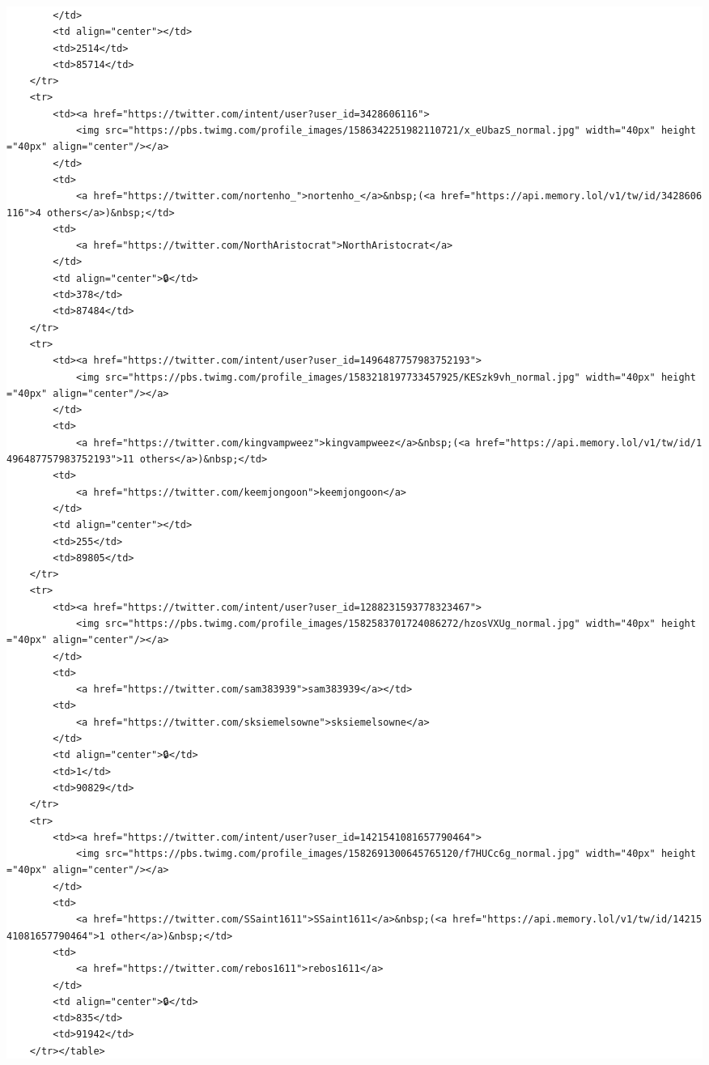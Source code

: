             </td>
            <td align="center"></td>
            <td>2514</td>
            <td>85714</td>
        </tr>
        <tr>
            <td><a href="https://twitter.com/intent/user?user_id=3428606116">
                <img src="https://pbs.twimg.com/profile_images/1586342251982110721/x_eUbazS_normal.jpg" width="40px" height="40px" align="center"/></a>
            </td>
            <td>
                <a href="https://twitter.com/nortenho_">nortenho_</a>&nbsp;(<a href="https://api.memory.lol/v1/tw/id/3428606116">4 others</a>)&nbsp;</td>
            <td>
                <a href="https://twitter.com/NorthAristocrat">NorthAristocrat</a>
            </td>
            <td align="center">🔒</td>
            <td>378</td>
            <td>87484</td>
        </tr>
        <tr>
            <td><a href="https://twitter.com/intent/user?user_id=1496487757983752193">
                <img src="https://pbs.twimg.com/profile_images/1583218197733457925/KESzk9vh_normal.jpg" width="40px" height="40px" align="center"/></a>
            </td>
            <td>
                <a href="https://twitter.com/kingvampweez">kingvampweez</a>&nbsp;(<a href="https://api.memory.lol/v1/tw/id/1496487757983752193">11 others</a>)&nbsp;</td>
            <td>
                <a href="https://twitter.com/keemjongoon">keemjongoon</a>
            </td>
            <td align="center"></td>
            <td>255</td>
            <td>89805</td>
        </tr>
        <tr>
            <td><a href="https://twitter.com/intent/user?user_id=1288231593778323467">
                <img src="https://pbs.twimg.com/profile_images/1582583701724086272/hzosVXUg_normal.jpg" width="40px" height="40px" align="center"/></a>
            </td>
            <td>
                <a href="https://twitter.com/sam383939">sam383939</a></td>
            <td>
                <a href="https://twitter.com/sksiemelsowne">sksiemelsowne</a>
            </td>
            <td align="center">🔒</td>
            <td>1</td>
            <td>90829</td>
        </tr>
        <tr>
            <td><a href="https://twitter.com/intent/user?user_id=1421541081657790464">
                <img src="https://pbs.twimg.com/profile_images/1582691300645765120/f7HUCc6g_normal.jpg" width="40px" height="40px" align="center"/></a>
            </td>
            <td>
                <a href="https://twitter.com/SSaint1611">SSaint1611</a>&nbsp;(<a href="https://api.memory.lol/v1/tw/id/1421541081657790464">1 other</a>)&nbsp;</td>
            <td>
                <a href="https://twitter.com/rebos1611">rebos1611</a>
            </td>
            <td align="center">🔒</td>
            <td>835</td>
            <td>91942</td>
        </tr></table>
